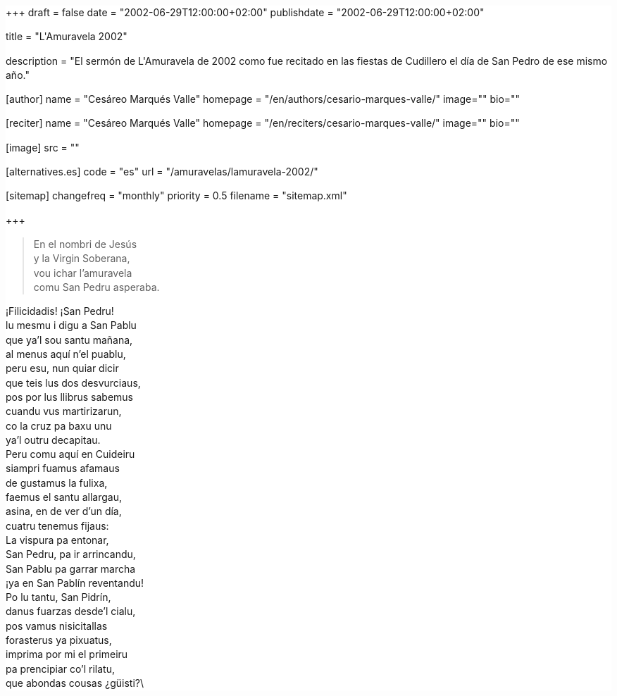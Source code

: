  +++
draft = false
date = "2002-06-29T12:00:00+02:00"
publishdate = "2002-06-29T12:00:00+02:00"

title = "L'Amuravela 2002"

description = "El sermón de L'Amuravela de 2002 como fue recitado en las fiestas de Cudillero el día de San Pedro de ese mismo año."

[author]
    name = "Cesáreo Marqués Valle"
    homepage = "/en/authors/cesario-marques-valle/"
    image=""
    bio=""

[reciter]
    name = "Cesáreo Marqués Valle"
    homepage = "/en/reciters/cesario-marques-valle/"
    image=""
    bio=""

[image]
    src = ""

[alternatives.es]
    code = "es"
    url = "/amuravelas/lamuravela-2002/"

[sitemap]
  changefreq = "monthly"
  priority = 0.5
  filename = "sitemap.xml"

+++

> En el nombri de Jesús\
y la Virgin Soberana,\
vou ichar l’amuravela\
comu San Pedru asperaba.

¡Filicidadis! ¡San Pedru!\
lu mesmu i digu a San Pablu\
que ya’l sou santu mañana,\
al menus aquí n’el puablu,\
peru esu, nun quiar dicir\
que teis lus dos desvurciaus,\
pos por lus llibrus sabemus\
cuandu vus martirizarun,\
co la cruz pa baxu unu\
ya’l outru decapitau.\
Peru comu aquí en Cuideiru\
siampri fuamus afamaus\
de gustamus la fulixa,\
faemus el santu allargau,\
asina, en de ver d’un día,\
cuatru tenemus fijaus:\
La vispura pa entonar,\
San Pedru, pa ir arrincandu,\
San Pablu pa garrar marcha\
¡ya en San Pablín reventandu!\
Po lu tantu, San Pidrín,\
danus fuarzas desde’l cialu,\
pos vamus nisicitallas\
forasterus ya pixuatus,\
imprima por mi el primeiru\
pa prencipiar co’l rilatu,\
que abondas cousas ¿güisti?\